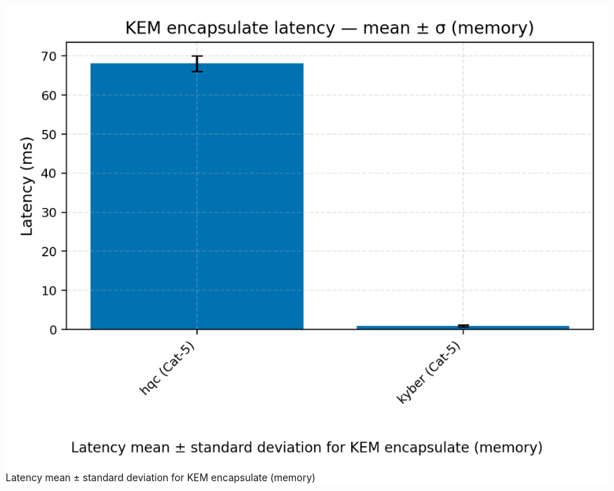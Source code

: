 ![20251008T114603Z/category_5/latency_distribution_memory_kem_encapsulate.png](20251008T114603Z/category_5/latency_distribution_memory_kem_encapsulate.png)

Latency mean ± standard deviation for KEM encapsulate (memory)
